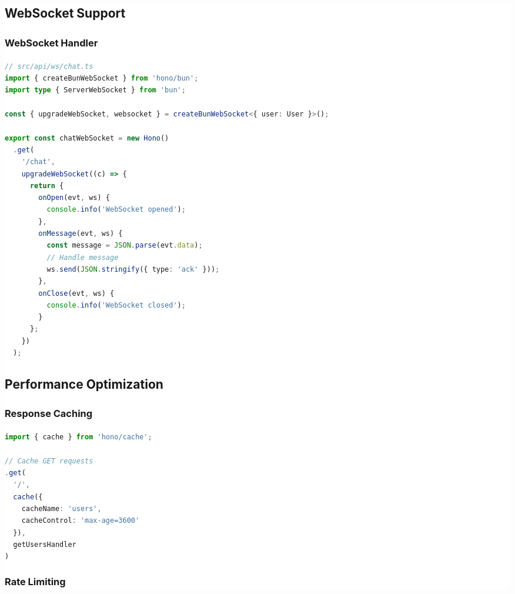 ## WebSocket Support

### WebSocket Handler

```typescript
// src/api/ws/chat.ts
import { createBunWebSocket } from 'hono/bun';
import type { ServerWebSocket } from 'bun';

const { upgradeWebSocket, websocket } = createBunWebSocket<{ user: User }>();

export const chatWebSocket = new Hono()
  .get(
    '/chat',
    upgradeWebSocket((c) => {
      return {
        onOpen(evt, ws) {
          console.info('WebSocket opened');
        },
        onMessage(evt, ws) {
          const message = JSON.parse(evt.data);
          // Handle message
          ws.send(JSON.stringify({ type: 'ack' }));
        },
        onClose(evt, ws) {
          console.info('WebSocket closed');
        }
      };
    })
  );
```

## Performance Optimization

### Response Caching

```typescript
import { cache } from 'hono/cache';

// Cache GET requests
.get(
  '/',
  cache({
    cacheName: 'users',
    cacheControl: 'max-age=3600'
  }),
  getUsersHandler
)
```

### Rate Limiting
